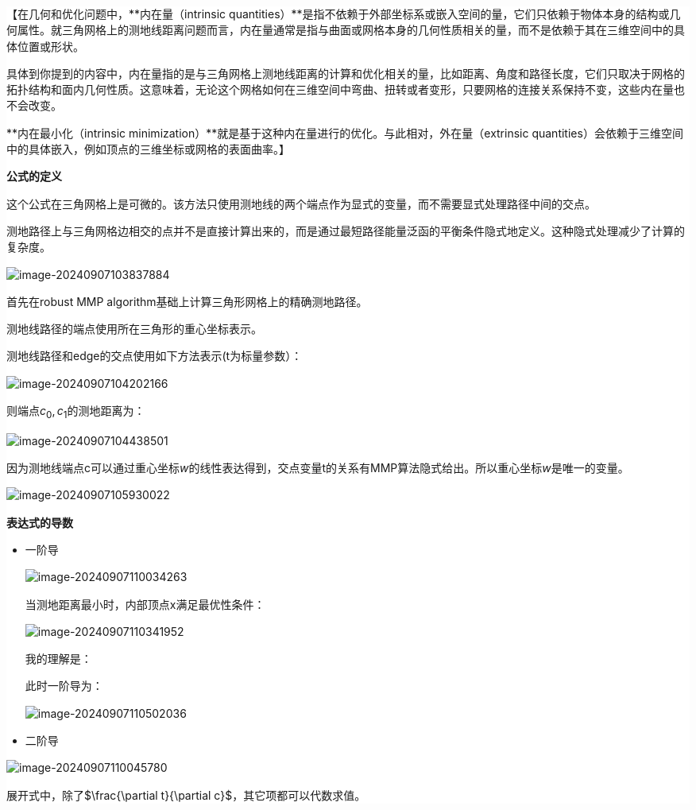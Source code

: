 【在几何和优化问题中，**内在量（intrinsic quantities）**是指不依赖于外部坐标系或嵌入空间的量，它们只依赖于物体本身的结构或几何属性。就三角网格上的测地线距离问题而言，内在量通常是指与曲面或网格本身的几何性质相关的量，而不是依赖于其在三维空间中的具体位置或形状。

具体到你提到的内容中，内在量指的是与三角网格上测地线距离的计算和优化相关的量，比如距离、角度和路径长度，它们只取决于网格的拓扑结构和面内几何性质。这意味着，无论这个网格如何在三维空间中弯曲、扭转或者变形，只要网格的连接关系保持不变，这些内在量也不会改变。

**内在最小化（intrinsic minimization）**就是基于这种内在量进行的优化。与此相对，外在量（extrinsic quantities）会依赖于三维空间中的具体嵌入，例如顶点的三维坐标或网格的表面曲率。】



**公式的定义**

这个公式在三角网格上是可微的。该方法只使用测地线的两个端点作为显式的变量，而不需要显式处理路径中间的交点。

测地路径上与三角网格边相交的点并不是直接计算出来的，而是通过最短路径能量泛函的平衡条件隐式地定义。这种隐式处理减少了计算的复杂度。

![image-20240907103837884](https://raw.githubusercontent.com/poinne/md-pic/main/image-20240907105930022.png)

首先在robust MMP algorithm基础上计算三角形网格上的精确测地路径。

测地线路径的端点使用所在三角形的重心坐标表示。

测地线路径和edge的交点使用如下方法表示(t为标量参数）：

![image-20240907104202166](https://raw.githubusercontent.com/poinne/md-pic/main/image-20240907104438501.png)

则端点$c_0,c_1$的测地距离为：

![image-20240907104438501](https://raw.githubusercontent.com/poinne/md-pic/main/image-20240905142332586.png)

因为测地线端点c可以通过重心坐标$w$的线性表达得到，交点变量t的关系有MMP算法隐式给出。所以重心坐标$w$是唯一的变量。

![image-20240907105930022](https://raw.githubusercontent.com/poinne/md-pic/main/image-20240907110034263.png)

**表达式的导数**

- 一阶导

  ![image-20240907110034263](https://raw.githubusercontent.com/poinne/md-pic/main/image-20240907110341952.png)

  当测地距离最小时，内部顶点x满足最优性条件：

  ![image-20240907110341952](https://raw.githubusercontent.com/poinne/md-pic/main/image-20240907110502036.png)

  我的理解是：	

  此时一阶导为：

  ![image-20240907110502036](https://raw.githubusercontent.com/poinne/md-pic/main/image-20240907111204259.png)

  

- 二阶导

![image-20240907110045780](https://raw.githubusercontent.com/poinne/md-pic/main/image-20240907111837804.png)

展开式中，除了$\frac{\partial t}{\partial c}$，其它项都可以代数求值。

